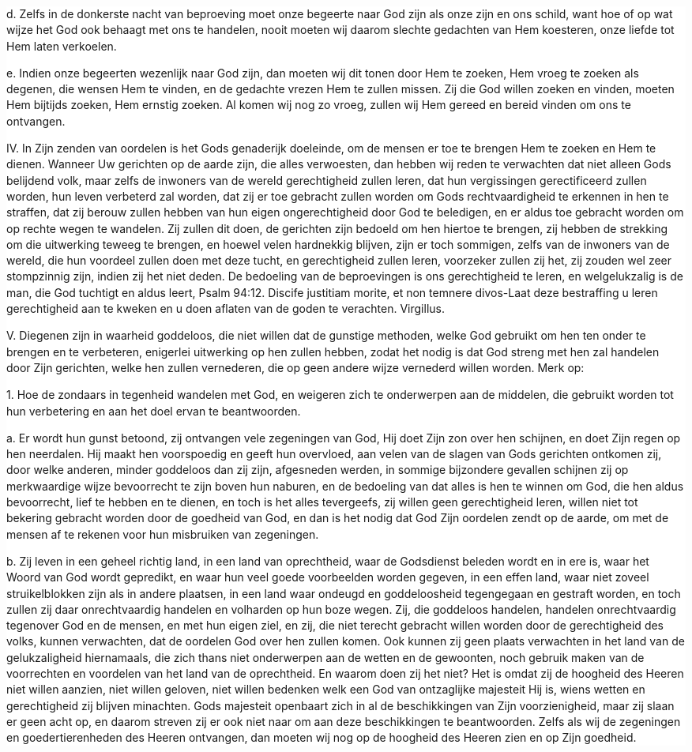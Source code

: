 d. Zelfs in de donkerste nacht van beproeving moet onze begeerte naar God zijn als onze zijn en ons schild, want hoe of op wat wijze het God ook behaagt met ons te handelen, nooit moeten wij daarom slechte gedachten van Hem koesteren, onze liefde tot Hem laten verkoelen.

e. Indien onze begeerten wezenlijk naar God zijn, dan moeten wij dit tonen door Hem te zoeken, Hem vroeg te zoeken als degenen, die wensen Hem te vinden, en de gedachte vrezen Hem te zullen missen. Zij die God willen zoeken en vinden, moeten Hem bijtijds zoeken, Hem ernstig zoeken. Al komen wij nog zo vroeg, zullen wij Hem gereed en bereid vinden om ons te ontvangen.

IV. In Zijn zenden van oordelen is het Gods genaderijk doeleinde, om de mensen er toe te brengen Hem te zoeken en Hem te dienen. Wanneer Uw gerichten op de aarde zijn, die alles verwoesten, dan hebben wij reden te verwachten dat niet alleen Gods belijdend volk, maar zelfs de inwoners van de wereld gerechtigheid zullen leren, dat hun vergissingen gerectificeerd zullen worden, hun leven verbeterd zal worden, dat zij er toe gebracht zullen worden om Gods rechtvaardigheid te erkennen in hen te straffen, dat zij berouw zullen hebben van hun eigen ongerechtigheid door God te beledigen, en er aldus toe gebracht worden om op rechte wegen te wandelen. Zij zullen dit doen, de gerichten zijn bedoeld om hen hiertoe te brengen, zij hebben de strekking om die uitwerking teweeg te brengen, en hoewel velen hardnekkig blijven, zijn er toch sommigen, zelfs van de inwoners van de wereld, die hun voordeel zullen doen met deze tucht, en gerechtigheid zullen leren, voorzeker zullen zij het, zij zouden wel zeer stompzinnig zijn, indien zij het niet deden. De bedoeling van de beproevingen is ons gerechtigheid te leren, en welgelukzalig is de man, die God tuchtigt en aldus leert, Psalm 94:12. Discife justitiam morite, et non temnere divos-Laat deze bestraffing u leren gerechtigheid aan te kweken en u doen aflaten van de goden te verachten. Virgillus.

V. Diegenen zijn in waarheid goddeloos, die niet willen dat de gunstige methoden, welke God gebruikt om hen ten onder te brengen en te verbeteren, enigerlei uitwerking op hen zullen hebben, zodat het nodig is dat God streng met hen zal handelen door Zijn gerichten, welke hen zullen vernederen, die op geen andere wijze vernederd willen worden. 
Merk op:

1\. Hoe de zondaars in tegenheid wandelen met God, en weigeren zich te onderwerpen aan de middelen, die gebruikt worden tot hun verbetering en aan het doel ervan te beantwoorden.

a. Er wordt hun gunst betoond, zij ontvangen vele zegeningen van God, Hij doet Zijn zon over hen schijnen, en doet Zijn regen op hen neerdalen. Hij maakt hen voorspoedig en geeft hun overvloed, aan velen van de slagen van Gods gerichten ontkomen zij, door welke anderen, minder goddeloos dan zij zijn, afgesneden werden, in sommige bijzondere gevallen schijnen zij op merkwaardige wijze bevoorrecht te zijn boven hun naburen, en de bedoeling van dat alles is hen te winnen om God, die hen aldus bevoorrecht, lief te hebben en te dienen, en toch is het alles tevergeefs, zij willen geen gerechtigheid leren, willen niet tot bekering gebracht worden door de goedheid van God, en dan is het nodig dat God Zijn oordelen zendt op de aarde, om met de mensen af te rekenen voor hun misbruiken van zegeningen.

b. Zij leven in een geheel richtig land, in een land van oprechtheid, waar de Godsdienst beleden wordt en in ere is, waar het Woord van God wordt gepredikt, en waar hun veel goede voorbeelden worden gegeven, in een effen land, waar niet zoveel struikelblokken zijn als in andere plaatsen, in een land waar ondeugd en goddeloosheid tegengegaan en gestraft worden, en toch zullen zij daar onrechtvaardig handelen en volharden op hun boze wegen. Zij, die goddeloos handelen, handelen onrechtvaardig tegenover God en de mensen, en met hun eigen ziel, en zij, die niet terecht gebracht willen worden door de gerechtigheid des volks, kunnen verwachten, dat de oordelen God over hen zullen komen. Ook kunnen zij geen plaats verwachten in het land van de gelukzaligheid hiernamaals, die zich thans niet onderwerpen aan de wetten en de gewoonten, noch gebruik maken van de voorrechten en voordelen van het land van de oprechtheid. En waarom doen zij het niet? Het is omdat zij de hoogheid des Heeren niet willen aanzien, niet willen geloven, niet willen bedenken welk een God van ontzaglijke majesteit Hij is, wiens wetten en gerechtigheid zij blijven minachten. Gods majesteit openbaart zich in al de beschikkingen van Zijn voorzienigheid, maar zij slaan er geen acht op, en daarom streven zij er ook niet naar om aan deze beschikkingen te beantwoorden. Zelfs als wij de zegeningen en goedertierenheden des Heeren ontvangen, dan moeten wij nog op de hoogheid des Heeren zien en op Zijn goedheid.
